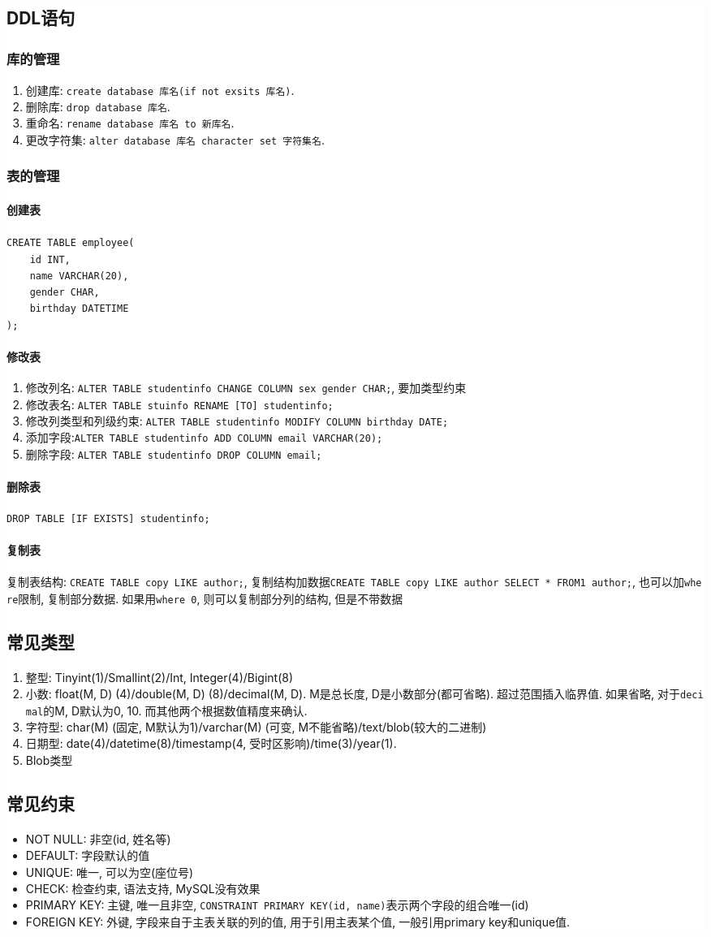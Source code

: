 ## DDL语句
### 库的管理
1. 创建库: `create database 库名(if not exsits 库名)`.
2. 删除库: `drop database 库名`.
3. 重命名: `rename database 库名 to 新库名`.
4. 更改字符集: `alter database 库名 character set 字符集名`.

### 表的管理
#### 创建表
```
CREATE TABLE employee(
    id INT,
    name VARCHAR(20),
    gender CHAR,
    birthday DATETIME
);
```

#### 修改表
1. 修改列名: `ALTER TABLE studentinfo CHANGE COLUMN sex gender CHAR;`, 要加类型约束
2. 修改表名: `ALTER TABLE stuinfo RENAME [TO] studentinfo;`
3. 修改列类型和列级约束: ``ALTER TABLE studentinfo MODIFY COLUMN birthday DATE;``
4. 添加字段:`ALTER TABLE studentinfo ADD COLUMN email VARCHAR(20);`
5. 删除字段: `ALTER TABLE studentinfo DROP COLUMN email;`

#### 删除表
`DROP TABLE [IF EXISTS] studentinfo;`

#### 复制表
复制表结构: `CREATE TABLE copy LIKE author;`, 复制结构加数据`CREATE TABLE copy LIKE author SELECT * FROM1 author;`, 也可以加`where`限制, 复制部分数据. 如果用`where 0`, 则可以复制部分列的结构, 但是不带数据

## 常见类型
1. 整型: Tinyint(1)/Smallint(2)/Int, Integer(4)/Bigint(8)
2. 小数: float(M, D) (4)/double(M, D) (8)/decimal(M, D). M是总长度, D是小数部分(都可省略). 超过范围插入临界值. 如果省略, 对于`decimal`的M, D默认为0, 10. 而其他两个根据数值精度来确认.
3. 字符型: char(M) (固定, M默认为1)/varchar(M) (可变, M不能省略)/text/blob(较大的二进制)
4. 日期型: date(4)/datetime(8)/timestamp(4, 受时区影响)/time(3)/year(1).
5. Blob类型

## 常见约束
- NOT NULL: 非空(id, 姓名等)
- DEFAULT: 字段默认的值
- UNIQUE: 唯一, 可以为空(座位号)
- CHECK: 检查约束, 语法支持, MySQL没有效果
- PRIMARY KEY: 主键, 唯一且非空, `CONSTRAINT PRIMARY KEY(id, name)`表示两个字段的组合唯一(id)
- FOREIGN KEY: 外键, 字段来自于主表关联的列的值, 用于引用主表某个值, 一般引用primary key和unique值.
